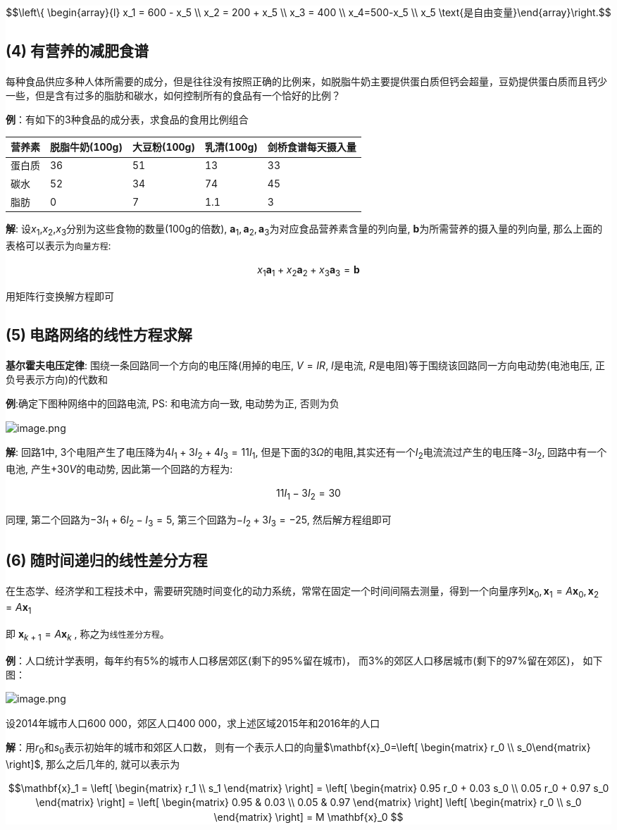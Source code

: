 $$\left\{ \begin{array}{l} x_1 = 600 - x_5 \\ x_2 = 200 + x_5 \\ x_3 = 400 \\ x_4=500-x_5 \\ x_5 \text{是自由变量}\end{array}\right.$$

## (4) 有营养的减肥食谱

每种食品供应多种人体所需要的成分，但是往往没有按照正确的比例来，如脱脂牛奶主要提供蛋白质但钙会超量，豆奶提供蛋白质而且钙少一些，但是含有过多的脂肪和碳水，如何控制所有的食品有一个恰好的比例？

**例**：有如下的3种食品的成分表，求食品的食用比例组合

| 营养素 | 脱脂牛奶(100g) | 大豆粉(100g) | 乳清(100g) | 剑桥食谱每天摄入量 |
| ------ | -------------- | ------------ | ---------- | ------------------ |
| 蛋白质 | 36             | 51           | 13         | 33                 |
| 碳水   | 52             | 34           | 74         | 45                 |
| 脂肪   | 0              | 7            | 1.1        | 3                  |

**解**: 设$x_1$,$x_2$,$x_3$分别为这些食物的数量(100g的倍数), $\mathbf{a}_1, \mathbf{a}_2, \mathbf{a}_3$为对应食品营养素含量的列向量, $\mathbf{b}$为所需营养的摄入量的列向量, 那么上面的表格可以表示为`向量方程`:

$$x_1\mathbf{a}_1 + x_2\mathbf{a}_2 + x_3\mathbf{a}_3= \mathbf{b}$$

用矩阵行变换解方程即可

## (5) 电路网络的线性方程求解

**基尔霍夫电压定律**: 围绕一条回路同一个方向的电压降(用掉的电压, $V=IR$, $I$是电流, $R$是电阻)等于围绕该回路同一方向电动势(电池电压, 正负号表示方向)的代数和

**例**:确定下图种网络中的回路电流, PS: 和电流方向一致, 电动势为正, 否则为负

![image.png](https://i.loli.net/2020/06/04/acpSQ2H3ZortzvF.png)

**解**: 回路1中, 3个电阻产生了电压降为$4I_1+3I_2+4I_3 = 11I_1$, 但是下面的3$\Omega$的电阻,其实还有一个$I_2$电流流过产生的电压降$-3I_2$, 回路中有一个电池, 产生$+30V$的电动势, 因此第一个回路的方程为:

$$11I_1 -3I_2 = 30$$

同理, 第二个回路为$-3I_1 + 6I_2 - I_3 = 5$, 第三个回路为$-I_2+3I_3=-25$, 然后解方程组即可

## (6) 随时间递归的线性差分方程

在生态学、经济学和工程技术中，需要研究随时间变化的动力系统，常常在固定一个时间间隔去测量，得到一个向量序列$\mathbf{x}_0, \mathbf{x}_1=A\mathbf{x}_0, \mathbf{x}_2=A\mathbf{x}_1$

即 $\mathbf{x}_{k+1}=A\mathbf{x}_k$ , 称之为`线性差分方程`。

**例**：人口统计学表明，每年约有5%的城市人口移居郊区(剩下的95%留在城市)， 而3%的郊区人口移居城市(剩下的97%留在郊区)， 如下图：

![image.png](https://i.loli.net/2020/06/05/jayl7R6KcMtevX8.png "每年城市与郊区人口迁移的百分比")

设2014年城市人口600 000，郊区人口400 000，求上述区域2015年和2016年的人口

**解**：用$r_0$和$s_0$表示初始年的城市和郊区人口数， 则有一个表示人口的向量$\mathbf{x}_0=\left[ \begin{matrix} r_0 \\ s_0\end{matrix} \right]$, 那么之后几年的, 就可以表示为

$$\mathbf{x}_1 = \left[ \begin{matrix} r_1 \\ s_1 \end{matrix} \right] = \left[ \begin{matrix} 0.95 r_0 + 0.03 s_0 \\ 0.05 r_0 + 0.97 s_0 \end{matrix} \right] = \left[ \begin{matrix} 0.95 & 0.03 \\ 0.05 & 0.97 \end{matrix} \right] \left[ \begin{matrix} r_0 \\ s_0 \end{matrix} \right] = M \mathbf{x}_0 $$
